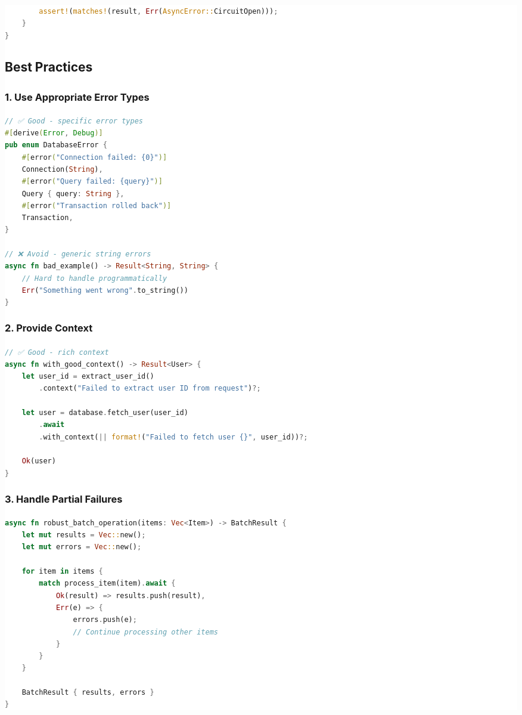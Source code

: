```rust
        assert!(matches!(result, Err(AsyncError::CircuitOpen)));
    }
}
```

## Best Practices

### 1. Use Appropriate Error Types

```rust
// ✅ Good - specific error types
#[derive(Error, Debug)]
pub enum DatabaseError {
    #[error("Connection failed: {0}")]
    Connection(String),
    #[error("Query failed: {query}")]
    Query { query: String },
    #[error("Transaction rolled back")]
    Transaction,
}

// ❌ Avoid - generic string errors
async fn bad_example() -> Result<String, String> {
    // Hard to handle programmatically
    Err("Something went wrong".to_string())
}
```

### 2. Provide Context

```rust
// ✅ Good - rich context
async fn with_good_context() -> Result<User> {
    let user_id = extract_user_id()
        .context("Failed to extract user ID from request")?;
    
    let user = database.fetch_user(user_id)
        .await
        .with_context(|| format!("Failed to fetch user {}", user_id))?;
    
    Ok(user)
}
```

### 3. Handle Partial Failures

```rust
async fn robust_batch_operation(items: Vec<Item>) -> BatchResult {
    let mut results = Vec::new();
    let mut errors = Vec::new();
    
    for item in items {
        match process_item(item).await {
            Ok(result) => results.push(result),
            Err(e) => {
                errors.push(e);
                // Continue processing other items
            }
        }
    }
    
    BatchResult { results, errors }
}
```
